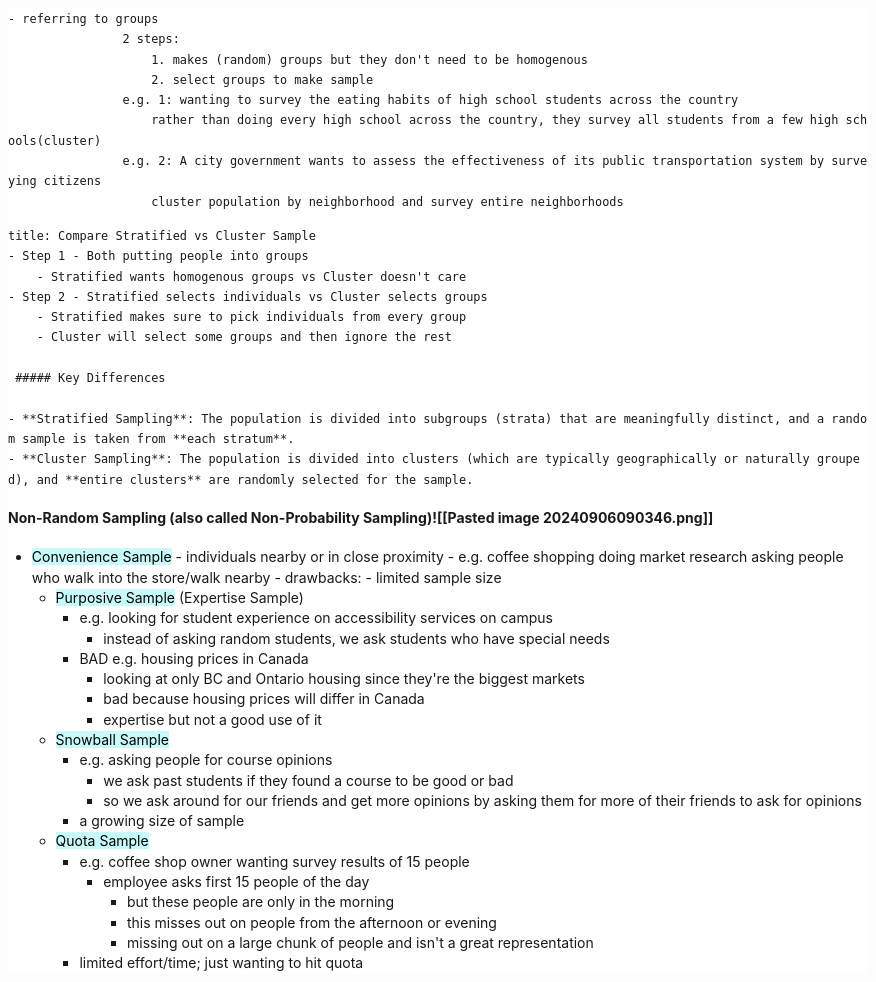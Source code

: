 	- referring to groups 
					2 steps:
						1. makes (random) groups but they don't need to be homogenous
						2. select groups to make sample 
					e.g. 1: wanting to survey the eating habits of high school students across the country
						rather than doing every high school across the country, they survey all students from a few high schools(cluster)
					e.g. 2: A city government wants to assess the effectiveness of its public transportation system by surveying citizens
						cluster population by neighborhood and survey entire neighborhoods 

```ad-summary
title: Compare Stratified vs Cluster Sample
- Step 1 - Both putting people into groups
	- Stratified wants homogenous groups vs Cluster doesn't care
- Step 2 - Stratified selects individuals vs Cluster selects groups 
	- Stratified makes sure to pick individuals from every group
	- Cluster will select some groups and then ignore the rest 

 ##### Key Differences

- **Stratified Sampling**: The population is divided into subgroups (strata) that are meaningfully distinct, and a random sample is taken from **each stratum**.
- **Cluster Sampling**: The population is divided into clusters (which are typically geographically or naturally grouped), and **entire clusters** are randomly selected for the sample.

```

#### Non-Random Sampling (also called Non-Probability Sampling)![[Pasted image 20240906090346.png]]

- <mark style="background: #ABF7F7A6;">Convenience Sample</mark>
		- individuals nearby or in close proximity 
		- e.g. coffee shopping doing market research asking people who walk into the store/walk nearby
		- drawbacks: 
			- limited sample size
	- <mark style="background: #ABF7F7A6;">Purposive Sample</mark> (Expertise Sample)
		- e.g. looking for student experience on accessibility services on campus 
			- instead of asking random students, we ask students who have special needs 
		- BAD e.g. housing prices in Canada
			- looking at only BC and Ontario housing since they're the biggest markets
			- bad because housing prices will differ in Canada 
			- expertise but not a good use of it 
	- <mark style="background: #ABF7F7A6;">Snowball Sample</mark>
		- e.g. asking people for course opinions 
			- we ask past students if they found a course to be good or bad 
			- so we ask around for our friends and get more opinions by asking them for more of their friends to ask for opinions
		- a growing size of sample 
	- <mark style="background: #ABF7F7A6;"> Quota Sample </mark>
		- e.g. coffee shop owner wanting survey results of 15 people
			- employee asks first 15 people of the day
				- but these people are only in the morning
				- this misses out on people from the afternoon or evening
				- missing out on a large chunk of people and isn't a great representation 
		- limited effort/time; just wanting to hit quota 
